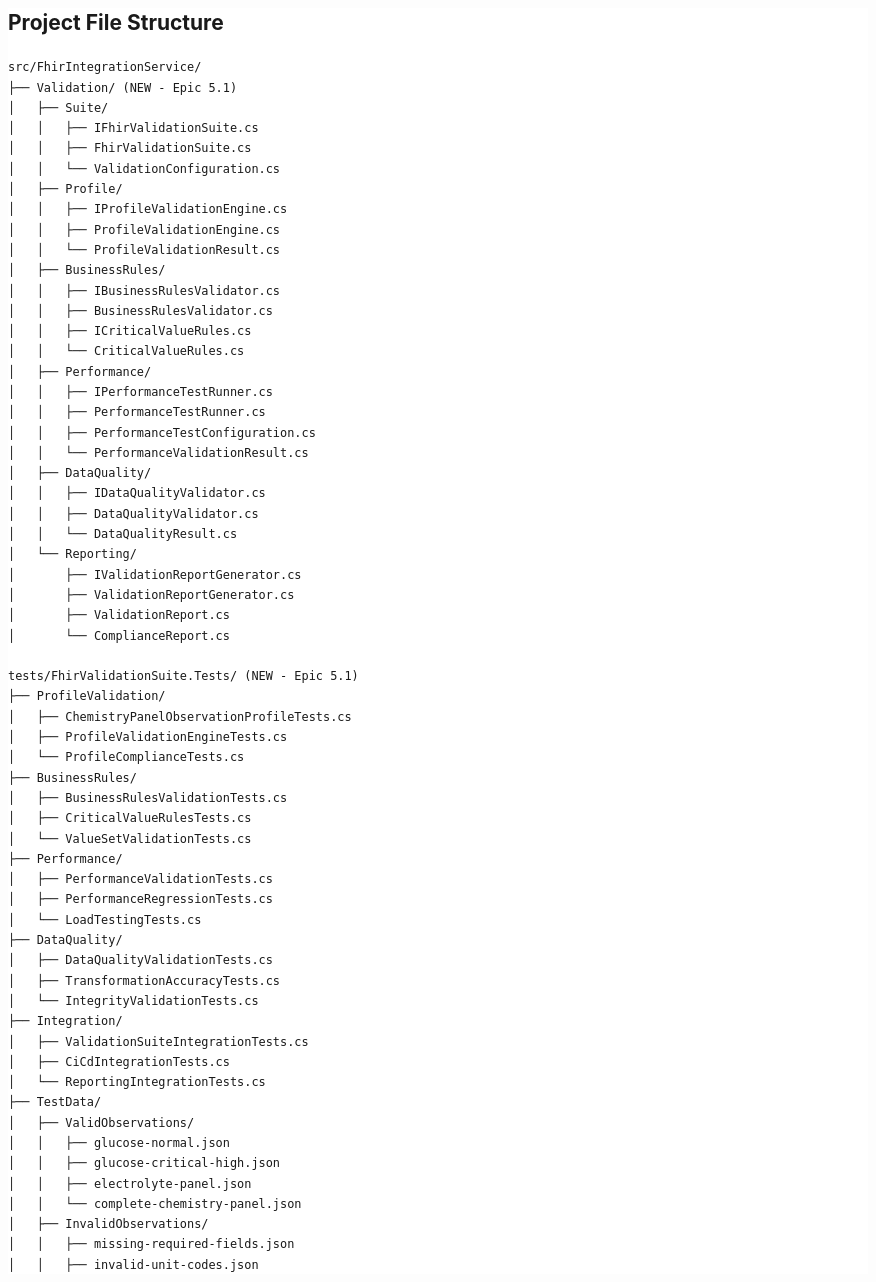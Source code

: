 
## Project File Structure

```
src/FhirIntegrationService/
├── Validation/ (NEW - Epic 5.1)
│   ├── Suite/
│   │   ├── IFhirValidationSuite.cs
│   │   ├── FhirValidationSuite.cs
│   │   └── ValidationConfiguration.cs
│   ├── Profile/
│   │   ├── IProfileValidationEngine.cs
│   │   ├── ProfileValidationEngine.cs
│   │   └── ProfileValidationResult.cs
│   ├── BusinessRules/
│   │   ├── IBusinessRulesValidator.cs
│   │   ├── BusinessRulesValidator.cs
│   │   ├── ICriticalValueRules.cs
│   │   └── CriticalValueRules.cs
│   ├── Performance/
│   │   ├── IPerformanceTestRunner.cs
│   │   ├── PerformanceTestRunner.cs
│   │   ├── PerformanceTestConfiguration.cs
│   │   └── PerformanceValidationResult.cs
│   ├── DataQuality/
│   │   ├── IDataQualityValidator.cs
│   │   ├── DataQualityValidator.cs
│   │   └── DataQualityResult.cs
│   └── Reporting/
│       ├── IValidationReportGenerator.cs
│       ├── ValidationReportGenerator.cs
│       ├── ValidationReport.cs
│       └── ComplianceReport.cs

tests/FhirValidationSuite.Tests/ (NEW - Epic 5.1)
├── ProfileValidation/
│   ├── ChemistryPanelObservationProfileTests.cs
│   ├── ProfileValidationEngineTests.cs
│   └── ProfileComplianceTests.cs
├── BusinessRules/
│   ├── BusinessRulesValidationTests.cs
│   ├── CriticalValueRulesTests.cs
│   └── ValueSetValidationTests.cs
├── Performance/
│   ├── PerformanceValidationTests.cs
│   ├── PerformanceRegressionTests.cs
│   └── LoadTestingTests.cs
├── DataQuality/
│   ├── DataQualityValidationTests.cs
│   ├── TransformationAccuracyTests.cs
│   └── IntegrityValidationTests.cs
├── Integration/
│   ├── ValidationSuiteIntegrationTests.cs
│   ├── CiCdIntegrationTests.cs
│   └── ReportingIntegrationTests.cs
├── TestData/
│   ├── ValidObservations/
│   │   ├── glucose-normal.json
│   │   ├── glucose-critical-high.json
│   │   ├── electrolyte-panel.json
│   │   └── complete-chemistry-panel.json
│   ├── InvalidObservations/
│   │   ├── missing-required-fields.json
│   │   ├── invalid-unit-codes.json
```